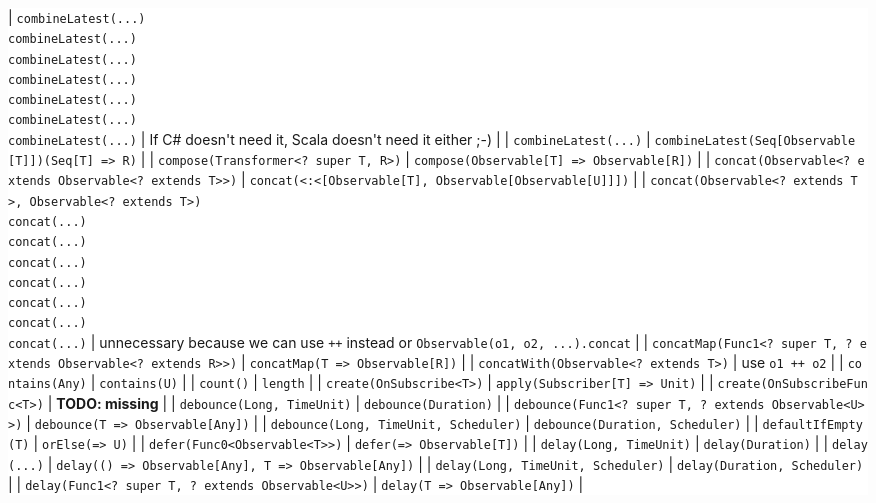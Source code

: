 | <span title="combineLatest(Observable&lt;? extends T1&gt;, Observable&lt;? extends T2&gt;, Observable&lt;? extends T3&gt;, Func3&lt;? super T1, ? super T2, ? super T3, ? extends R&gt;)"><code>combineLatest(...)</code></span><br/><span title="combineLatest(Observable&lt;? extends T1&gt;, Observable&lt;? extends T2&gt;, Observable&lt;? extends T3&gt;, Observable&lt;? extends T4&gt;, Func4&lt;? super T1, ? super T2, ? super T3, ? super T4, ? extends R&gt;)"><code>combineLatest(...)</code></span><br/><span title="combineLatest(Observable&lt;? extends T1&gt;, Observable&lt;? extends T2&gt;, Observable&lt;? extends T3&gt;, Observable&lt;? extends T4&gt;, Observable&lt;? extends T5&gt;, Func5&lt;? super T1, ? super T2, ? super T3, ? super T4, ? super T5, ? extends R&gt;)"><code>combineLatest(...)</code></span><br/><span title="combineLatest(Observable&lt;? extends T1&gt;, Observable&lt;? extends T2&gt;, Observable&lt;? extends T3&gt;, Observable&lt;? extends T4&gt;, Observable&lt;? extends T5&gt;, Observable&lt;? extends T6&gt;, Func6&lt;? super T1, ? super T2, ? super T3, ? super T4, ? super T5, ? super T6, ? extends R&gt;)"><code>combineLatest(...)</code></span><br/><span title="combineLatest(Observable&lt;? extends T1&gt;, Observable&lt;? extends T2&gt;, Observable&lt;? extends T3&gt;, Observable&lt;? extends T4&gt;, Observable&lt;? extends T5&gt;, Observable&lt;? extends T6&gt;, Observable&lt;? extends T7&gt;, Func7&lt;? super T1, ? super T2, ? super T3, ? super T4, ? super T5, ? super T6, ? super T7, ? extends R&gt;)"><code>combineLatest(...)</code></span><br/><span title="combineLatest(Observable&lt;? extends T1&gt;, Observable&lt;? extends T2&gt;, Observable&lt;? extends T3&gt;, Observable&lt;? extends T4&gt;, Observable&lt;? extends T5&gt;, Observable&lt;? extends T6&gt;, Observable&lt;? extends T7&gt;, Observable&lt;? extends T8&gt;, Func8&lt;? super T1, ? super T2, ? super T3, ? super T4, ? super T5, ? super T6, ? super T7, ? super T8, ? extends R&gt;)"><code>combineLatest(...)</code></span><br/><span title="combineLatest(Observable&lt;? extends T1&gt;, Observable&lt;? extends T2&gt;, Observable&lt;? extends T3&gt;, Observable&lt;? extends T4&gt;, Observable&lt;? extends T5&gt;, Observable&lt;? extends T6&gt;, Observable&lt;? extends T7&gt;, Observable&lt;? extends T8&gt;, Observable&lt;? extends T9&gt;, Func9&lt;? super T1, ? super T2, ? super T3, ? super T4, ? super T5, ? super T6, ? super T7, ? super T8, ? super T9, ? extends R&gt;)"><code>combineLatest(...)</code></span> | If C# doesn't need it, Scala doesn't need it either ;-) |
| <span title="combineLatest(List&lt;? extends Observable&lt;? extends T&gt;&gt;, FuncN&lt;? extends R&gt;)"><code>combineLatest(...)</code></span> | `combineLatest(Seq[Observable[T]])(Seq[T] => R)` |
| `compose(Transformer<? super T, R>)` | `compose(Observable[T] => Observable[R])` |
| `concat(Observable<? extends Observable<? extends T>>)` | `concat(<:<[Observable[T], Observable[Observable[U]]])` |
| `concat(Observable<? extends T>, Observable<? extends T>)`<br/><span title="concat(Observable&lt;? extends T&gt;, Observable&lt;? extends T&gt;, Observable&lt;? extends T&gt;)"><code>concat(...)</code></span><br/><span title="concat(Observable&lt;? extends T&gt;, Observable&lt;? extends T&gt;, Observable&lt;? extends T&gt;, Observable&lt;? extends T&gt;)"><code>concat(...)</code></span><br/><span title="concat(Observable&lt;? extends T&gt;, Observable&lt;? extends T&gt;, Observable&lt;? extends T&gt;, Observable&lt;? extends T&gt;, Observable&lt;? extends T&gt;)"><code>concat(...)</code></span><br/><span title="concat(Observable&lt;? extends T&gt;, Observable&lt;? extends T&gt;, Observable&lt;? extends T&gt;, Observable&lt;? extends T&gt;, Observable&lt;? extends T&gt;, Observable&lt;? extends T&gt;)"><code>concat(...)</code></span><br/><span title="concat(Observable&lt;? extends T&gt;, Observable&lt;? extends T&gt;, Observable&lt;? extends T&gt;, Observable&lt;? extends T&gt;, Observable&lt;? extends T&gt;, Observable&lt;? extends T&gt;, Observable&lt;? extends T&gt;)"><code>concat(...)</code></span><br/><span title="concat(Observable&lt;? extends T&gt;, Observable&lt;? extends T&gt;, Observable&lt;? extends T&gt;, Observable&lt;? extends T&gt;, Observable&lt;? extends T&gt;, Observable&lt;? extends T&gt;, Observable&lt;? extends T&gt;, Observable&lt;? extends T&gt;)"><code>concat(...)</code></span><br/><span title="concat(Observable&lt;? extends T&gt;, Observable&lt;? extends T&gt;, Observable&lt;? extends T&gt;, Observable&lt;? extends T&gt;, Observable&lt;? extends T&gt;, Observable&lt;? extends T&gt;, Observable&lt;? extends T&gt;, Observable&lt;? extends T&gt;, Observable&lt;? extends T&gt;)"><code>concat(...)</code></span> | unnecessary because we can use `++` instead or `Observable(o1, o2, ...).concat` |
| `concatMap(Func1<? super T, ? extends Observable<? extends R>>)` | `concatMap(T => Observable[R])` |
| `concatWith(Observable<? extends T>)` | use `o1 ++ o2` |
| `contains(Any)` | `contains(U)` |
| `count()` | `length` |
| `create(OnSubscribe<T>)` | `apply(Subscriber[T] => Unit)` |
| `create(OnSubscribeFunc<T>)` | **TODO: missing** |
| `debounce(Long, TimeUnit)` | `debounce(Duration)` |
| `debounce(Func1<? super T, ? extends Observable<U>>)` | `debounce(T => Observable[Any])` |
| `debounce(Long, TimeUnit, Scheduler)` | `debounce(Duration, Scheduler)` |
| `defaultIfEmpty(T)` | `orElse(=> U)` |
| `defer(Func0<Observable<T>>)` | `defer(=> Observable[T])` |
| `delay(Long, TimeUnit)` | `delay(Duration)` |
| <span title="delay(Func0&lt;? extends Observable&lt;U&gt;&gt;, Func1&lt;? super T, ? extends Observable&lt;V&gt;&gt;)"><code>delay(...)</code></span> | `delay(() => Observable[Any], T => Observable[Any])` |
| `delay(Long, TimeUnit, Scheduler)` | `delay(Duration, Scheduler)` |
| `delay(Func1<? super T, ? extends Observable<U>>)` | `delay(T => Observable[Any])` |